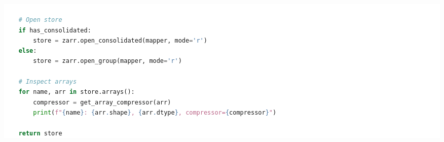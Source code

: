 ```python
    
    # Open store
    if has_consolidated:
        store = zarr.open_consolidated(mapper, mode='r')
    else:
        store = zarr.open_group(mapper, mode='r')
    
    # Inspect arrays
    for name, arr in store.arrays():
        compressor = get_array_compressor(arr)
        print(f"{name}: {arr.shape}, {arr.dtype}, compressor={compressor}")
    
    return store
```